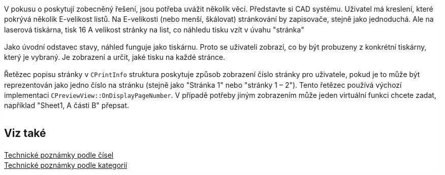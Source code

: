  V pokusu o poskytují zobecněný řešení, jsou potřeba uvážit několik věcí. Představte si CAD systému. Uživatel má kreslení, které pokrývá několik E-velikost listů. Na E-velikosti (nebo menší, škálovat) stránkování by zapisovače, stejně jako jednoduchá. Ale na laserová tiskárna, tisk 16 A velikost stránky na list, co náhledu tisku vzít v úvahu "stránka"  
  
 Jako úvodní odstavec stavy, náhled funguje jako tiskárnu. Proto se uživateli zobrazí, co by být probuzeny z konkrétní tiskárny, který je vybraný. Je zobrazení a určit, jaké tisku na každé stránce.  
  
 Řetězec popisu stránky v `CPrintInfo` struktura poskytuje způsob zobrazení číslo stránky pro uživatele, pokud je to může být reprezentován jako jedno číslo na stránku (stejně jako "Stránka 1" nebo "stránky 1 – 2"). Tento řetězec používá výchozí implementaci `CPreviewView::OnDisplayPageNumber`. V případě potřeby jiným zobrazením může jeden virtuální funkci chcete zadat, například "Sheet1, A části B" přepsat.  
  
## <a name="see-also"></a>Viz také  
 [Technické poznámky podle čísel](../mfc/technical-notes-by-number.md)   
 [Technické poznámky podle kategorií](../mfc/technical-notes-by-category.md)

